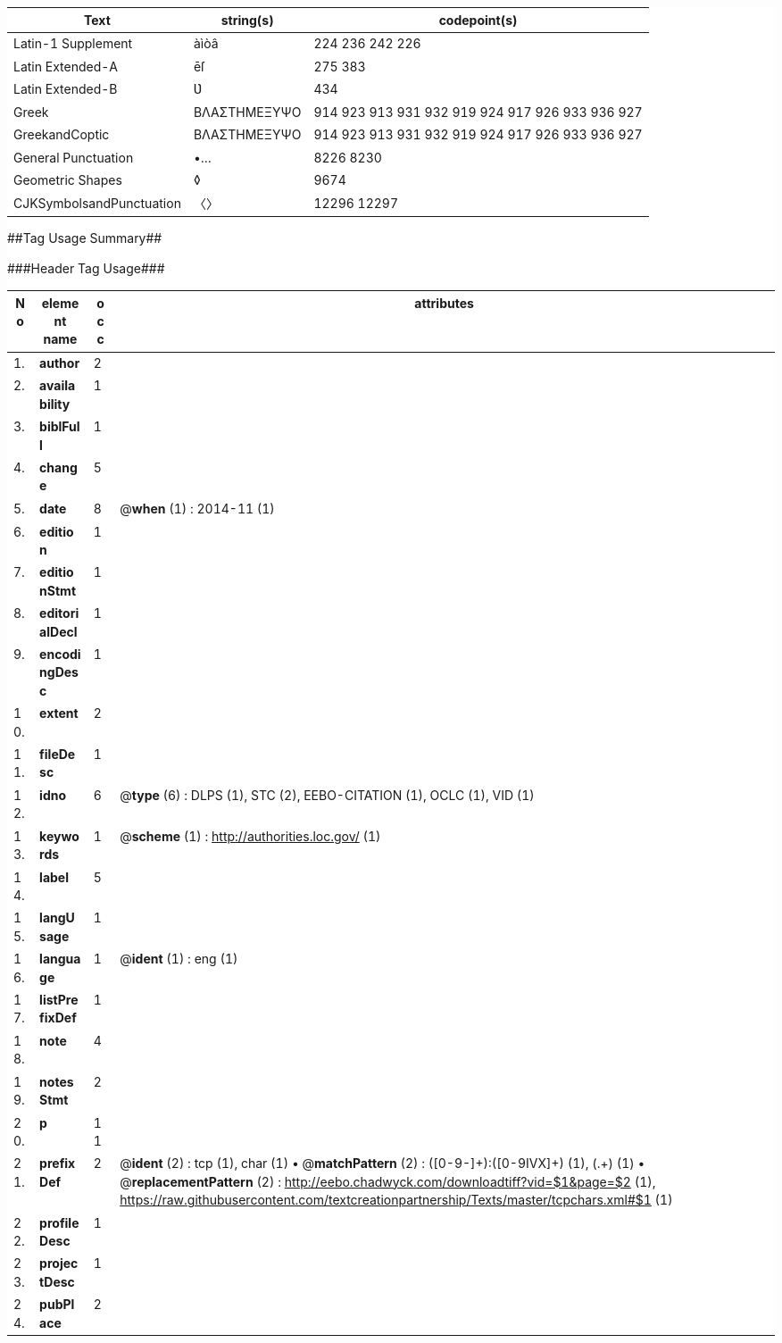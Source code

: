 
|Text|string(s)|codepoint(s)|
|---|---|---|
|Latin-1 Supplement|àìòâ|224 236 242 226|
|Latin Extended-A|ēſ|275 383|
|Latin Extended-B|Ʋ|434|
|Greek|ΒΛΑΣΤΗΜΕΞΥΨΟ|914 923 913 931 932 919 924 917 926 933 936 927|
|GreekandCoptic|ΒΛΑΣΤΗΜΕΞΥΨΟ|914 923 913 931 932 919 924 917 926 933 936 927|
|General Punctuation|•…|8226 8230|
|Geometric Shapes|◊|9674|
|CJKSymbolsandPunctuation|〈〉|12296 12297|

##Tag Usage Summary##

###Header Tag Usage###

|No|element name|occ|attributes|
|---|---|---|---|
|1.|__author__|2||
|2.|__availability__|1||
|3.|__biblFull__|1||
|4.|__change__|5||
|5.|__date__|8| @__when__ (1) : 2014-11 (1)|
|6.|__edition__|1||
|7.|__editionStmt__|1||
|8.|__editorialDecl__|1||
|9.|__encodingDesc__|1||
|10.|__extent__|2||
|11.|__fileDesc__|1||
|12.|__idno__|6| @__type__ (6) : DLPS (1), STC (2), EEBO-CITATION (1), OCLC (1), VID (1)|
|13.|__keywords__|1| @__scheme__ (1) : http://authorities.loc.gov/ (1)|
|14.|__label__|5||
|15.|__langUsage__|1||
|16.|__language__|1| @__ident__ (1) : eng (1)|
|17.|__listPrefixDef__|1||
|18.|__note__|4||
|19.|__notesStmt__|2||
|20.|__p__|11||
|21.|__prefixDef__|2| @__ident__ (2) : tcp (1), char (1)  •  @__matchPattern__ (2) : ([0-9\-]+):([0-9IVX]+) (1), (.+) (1)  •  @__replacementPattern__ (2) : http://eebo.chadwyck.com/downloadtiff?vid=$1&page=$2 (1), https://raw.githubusercontent.com/textcreationpartnership/Texts/master/tcpchars.xml#$1 (1)|
|22.|__profileDesc__|1||
|23.|__projectDesc__|1||
|24.|__pubPlace__|2||